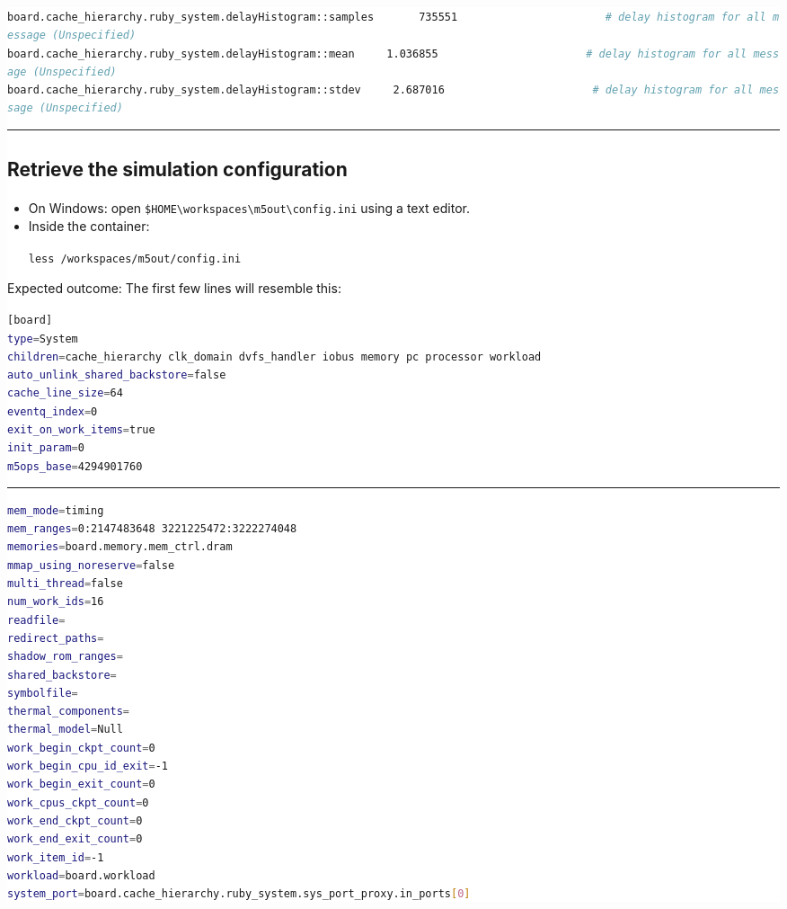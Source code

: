 ```sh
board.cache_hierarchy.ruby_system.delayHistogram::samples       735551                       # delay histogram for all message (Unspecified)
board.cache_hierarchy.ruby_system.delayHistogram::mean     1.036855                       # delay histogram for all message (Unspecified)
board.cache_hierarchy.ruby_system.delayHistogram::stdev     2.687016                       # delay histogram for all message (Unspecified)
```

---

## Retrieve the simulation configuration

- On Windows: open `$HOME\workspaces\m5out\config.ini` using a text editor.
- Inside the container:
    ```
    less /workspaces/m5out/config.ini
    ```

Expected outcome: The first few lines will resemble this:

```sh
[board]
type=System
children=cache_hierarchy clk_domain dvfs_handler iobus memory pc processor workload
auto_unlink_shared_backstore=false
cache_line_size=64
eventq_index=0
exit_on_work_items=true
init_param=0
m5ops_base=4294901760
```

---

```sh
mem_mode=timing
mem_ranges=0:2147483648 3221225472:3222274048
memories=board.memory.mem_ctrl.dram
mmap_using_noreserve=false
multi_thread=false
num_work_ids=16
readfile=
redirect_paths=
shadow_rom_ranges=
shared_backstore=
symbolfile=
thermal_components=
thermal_model=Null
work_begin_ckpt_count=0
work_begin_cpu_id_exit=-1
work_begin_exit_count=0
work_cpus_ckpt_count=0
work_end_ckpt_count=0
work_end_exit_count=0
work_item_id=-1
workload=board.workload
system_port=board.cache_hierarchy.ruby_system.sys_port_proxy.in_ports[0]
```
